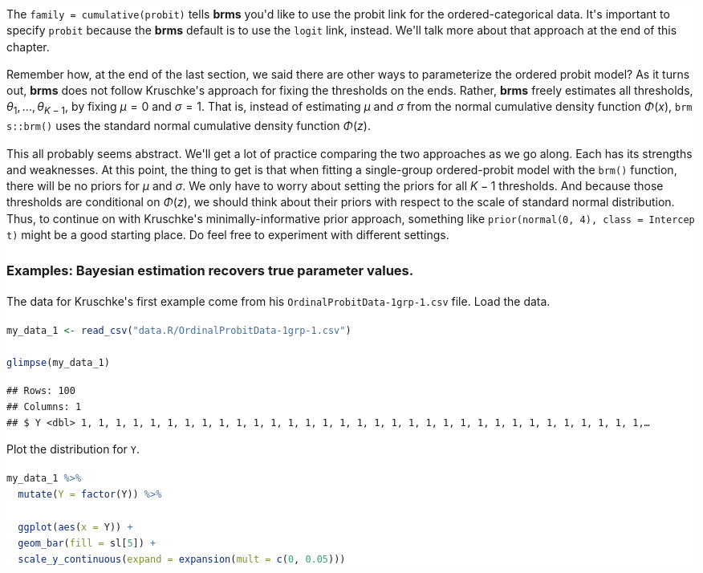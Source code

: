 The `family = cumulative(probit)` tells **brms** you'd like to use the probit link for the ordered-categorical data. It's important to specify `probit` because the **brms** default is to use the `logit` link, instead. We'll talk more about that approach at the end of this chapter.

Remember how, at the end of the last section, we said there are other ways to parameterize the ordered probit model? As it turns out, **brms** does not follow Kruschke's approach for fixing the thresholds on the ends. Rather, **brms** freely estimates all thresholds, $\theta_1,...,\theta_{K - 1}$, by fixing $\mu = 0$ and $\sigma = 1$. That is, instead of estimating $\mu$ and $\sigma$ from the normal cumulative density function $\Phi(x)$, `brms::brm()` uses the standard normal cumulative density function $\Phi(z)$.

This all probably seems abstract. We'll get a lot of practice comparing the two approaches as we go along. Each has its strengths and weaknesses. At this point, the thing to get is that when fitting a single-group ordered-probit model with the `brm()` function, there will be no priors for $\mu$ and $\sigma$. We only have to worry about setting the priors for all $K - 1$ thresholds. And because those thresholds are conditional on $\Phi(z)$, we should think about their priors with respect to the scale of standard normal distribution. Thus, to continue on with Kruschke's minimally-informative prior approach, something like `prior(normal(0, 4), class = Intercept)` might be a good starting place. Do feel free to experiment with different settings.

### Examples: Bayesian estimation recovers true parameter values.

The data for Kruschke's first example come from his `OrdinalProbitData-1grp-1.csv` file. Load the data.


```r
my_data_1 <- read_csv("data.R/OrdinalProbitData-1grp-1.csv")

glimpse(my_data_1)
```

```
## Rows: 100
## Columns: 1
## $ Y <dbl> 1, 1, 1, 1, 1, 1, 1, 1, 1, 1, 1, 1, 1, 1, 1, 1, 1, 1, 1, 1, 1, 1, 1, 1, 1, 1, 1, 1, 1, 1, 1, 1, 1,…
```

Plot the distribution for `Y`.


```r
my_data_1 %>% 
  mutate(Y = factor(Y)) %>% 
  
  ggplot(aes(x = Y)) +
  geom_bar(fill = sl[5]) +
  scale_y_continuous(expand = expansion(mult = c(0, 0.05)))
```
